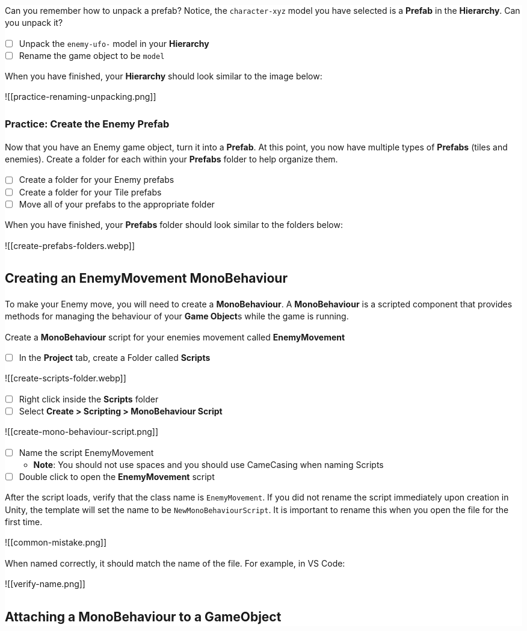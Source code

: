 Can you remember how to unpack a prefab? Notice, the `character-xyz` model you have selected is a **Prefab** in the **Hierarchy**. Can you unpack it?

- [ ] Unpack the `enemy-ufo-` model in your **Hierarchy**
- [ ] Rename the game object to be `model`

When you have finished, your **Hierarchy** should look similar to the image below:

![[practice-renaming-unpacking.png]]

### Practice: Create the Enemy Prefab
Now that you have an Enemy game object, turn it into a **Prefab**. At this point, you now have multiple types of **Prefabs** (tiles and enemies). Create a folder for each within your **Prefabs** folder to help organize them.

- [ ] Create a folder for your Enemy prefabs
- [ ] Create a folder for your Tile prefabs
- [ ] Move all of your prefabs to the appropriate folder

When you have finished, your **Prefabs** folder should look similar to the folders below:

![[create-prefabs-folders.webp]]
## Creating an EnemyMovement MonoBehaviour
To make your Enemy move, you will need to create a **MonoBehaviour**. A **MonoBehaviour** is a scripted component that provides methods for managing the behaviour of your **Game Object**s while the game is running.

Create a **MonoBehaviour** script for your enemies movement called **EnemyMovement**

- [ ] In the **Project** tab, create a Folder called **Scripts**

![[create-scripts-folder.webp]]

- [ ] Right click inside the **Scripts** folder
- [ ] Select **Create > Scripting > MonoBehaviour Script**

![[create-mono-behaviour-script.png]]

- [ ] Name the script EnemyMovement
	- **Note**: You should not use spaces and you should use CameCasing when naming Scripts
- [ ] Double click to open the **EnemyMovement** script

After the script loads, verify that the class name is `EnemyMovement`. If you did not rename the script immediately upon creation in Unity, the template will set the name to be `NewMonoBehaviourScript`. It is important to rename this when you open the file for the first time.

![[common-mistake.png]]

When named correctly, it should match the name of the file. For example, in VS Code:

![[verify-name.png]]

## Attaching a MonoBehaviour to a GameObject
